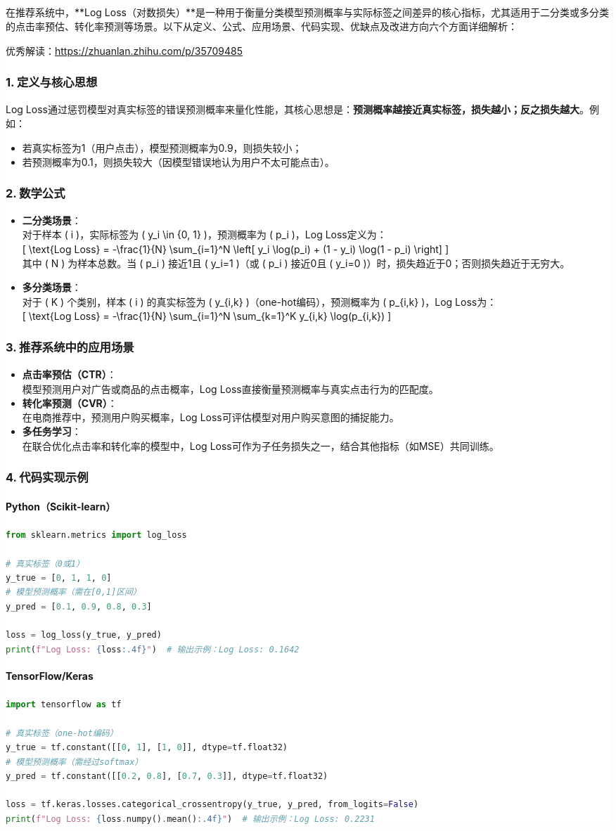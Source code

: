 在推荐系统中，**Log Loss（对数损失）**是一种用于衡量分类模型预测概率与实际标签之间差异的核心指标，尤其适用于二分类或多分类的点击率预估、转化率预测等场景。以下从定义、公式、应用场景、代码实现、优缺点及改进方向六个方面详细解析：

优秀解读：https://zhuanlan.zhihu.com/p/35709485

### **1. 定义与核心思想**
Log Loss通过惩罚模型对真实标签的错误预测概率来量化性能，其核心思想是：**预测概率越接近真实标签，损失越小；反之损失越大**。例如：
- 若真实标签为1（用户点击），模型预测概率为0.9，则损失较小；
- 若预测概率为0.1，则损失较大（因模型错误地认为用户不太可能点击）。

### **2. 数学公式**
- **二分类场景**：  
  对于样本 \( i \)，实际标签为 \( y_i \in \{0, 1\} \)，预测概率为 \( p_i \)，Log Loss定义为：  
  \[
  \text{Log Loss} = -\frac{1}{N} \sum_{i=1}^N \left[ y_i \log(p_i) + (1 - y_i) \log(1 - p_i) \right]
  \]  
  其中 \( N \) 为样本总数。当 \( p_i \) 接近1且 \( y_i=1 \)（或 \( p_i \) 接近0且 \( y_i=0 \)）时，损失趋近于0；否则损失趋近于无穷大。

- **多分类场景**：  
  对于 \( K \) 个类别，样本 \( i \) 的真实标签为 \( y_{i,k} \)（one-hot编码），预测概率为 \( p_{i,k} \)，Log Loss为：  
  \[
  \text{Log Loss} = -\frac{1}{N} \sum_{i=1}^N \sum_{k=1}^K y_{i,k} \log(p_{i,k})
  \]

### **3. 推荐系统中的应用场景**
- **点击率预估（CTR）**：  
  模型预测用户对广告或商品的点击概率，Log Loss直接衡量预测概率与真实点击行为的匹配度。
- **转化率预测（CVR）**：  
  在电商推荐中，预测用户购买概率，Log Loss可评估模型对用户购买意图的捕捉能力。
- **多任务学习**：  
  在联合优化点击率和转化率的模型中，Log Loss可作为子任务损失之一，结合其他指标（如MSE）共同训练。

### **4. 代码实现示例**
#### **Python（Scikit-learn）**
```python
from sklearn.metrics import log_loss

# 真实标签（0或1）
y_true = [0, 1, 1, 0]
# 模型预测概率（需在[0,1]区间）
y_pred = [0.1, 0.9, 0.8, 0.3]

loss = log_loss(y_true, y_pred)
print(f"Log Loss: {loss:.4f}")  # 输出示例：Log Loss: 0.1642
```

#### **TensorFlow/Keras**
```python
import tensorflow as tf

# 真实标签（one-hot编码）
y_true = tf.constant([[0, 1], [1, 0]], dtype=tf.float32)
# 模型预测概率（需经过softmax）
y_pred = tf.constant([[0.2, 0.8], [0.7, 0.3]], dtype=tf.float32)

loss = tf.keras.losses.categorical_crossentropy(y_true, y_pred, from_logits=False)
print(f"Log Loss: {loss.numpy().mean():.4f}")  # 输出示例：Log Loss: 0.2231
```
